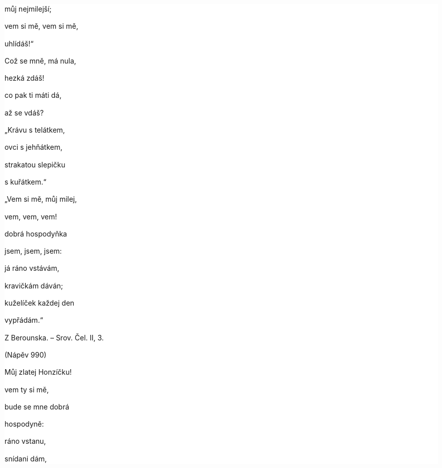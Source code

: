 můj nejmilejší;

vem si mě, vem si mě,

uhlídáš!“

</section>

<section>

Což se mně, má nula,

hezká zdáš!

co pak ti máti dá,

až se vdáš?

„Krávu s telátkem,

ovci s jehňátkem,

strakatou slepičku

s kuřátkem.“

</section>

<section>

„Vem si mě, můj milej,

vem, vem, vem!

dobrá hospodyňka

jsem, jsem, jsem:

já ráno vstávám,

kravičkám dáván;

kuželíček každej den

vypřádám.“

Z Berounska. – Srov. Čel. II, 3.

</section>

<section>

(Nápěv 990)

Můj zlatej Honzíčku!

vem ty si mě,

bude se mne dobrá

hospodyně:

ráno vstanu,

snídani dám,
